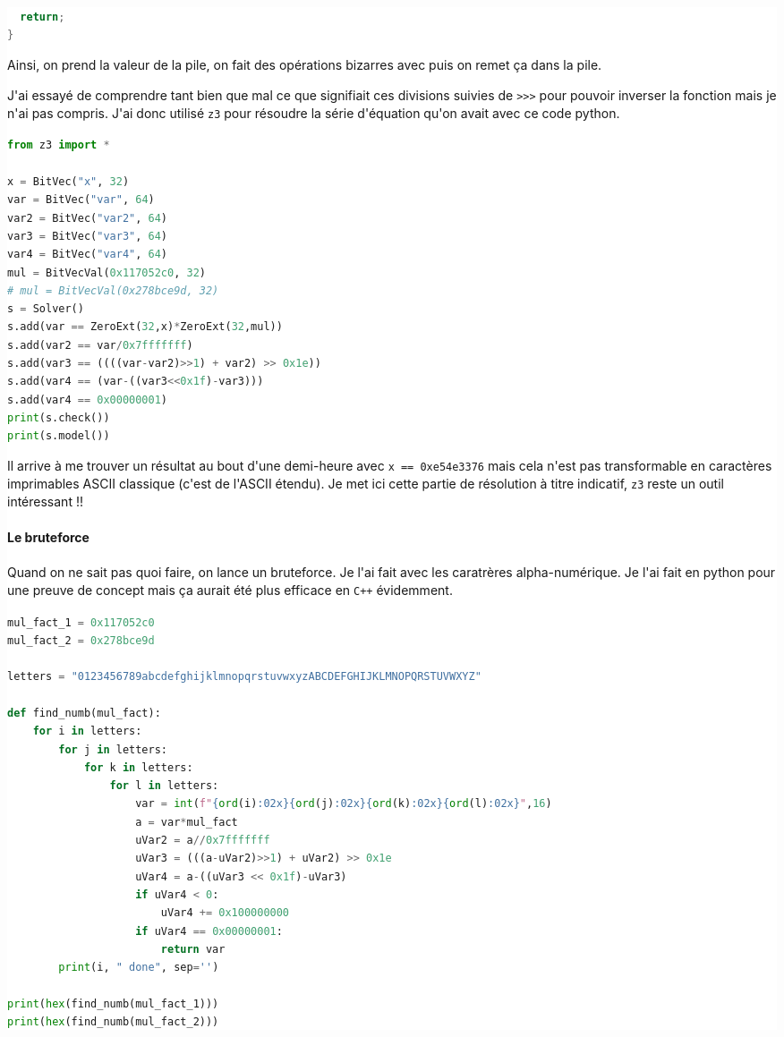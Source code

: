 ```c
  return;
}
```

Ainsi, on prend la valeur de la pile, on fait des opérations bizarres avec puis on remet ça dans la pile.

J'ai essayé de comprendre tant bien que mal ce que signifiait ces divisions suivies de `>>>` pour pouvoir inverser la fonction mais je n'ai pas compris. J'ai donc utilisé `z3` pour résoudre la série d'équation qu'on avait avec ce code python.

```python
from z3 import *

x = BitVec("x", 32)
var = BitVec("var", 64)
var2 = BitVec("var2", 64)
var3 = BitVec("var3", 64)
var4 = BitVec("var4", 64)
mul = BitVecVal(0x117052c0, 32)
# mul = BitVecVal(0x278bce9d, 32)
s = Solver()
s.add(var == ZeroExt(32,x)*ZeroExt(32,mul))
s.add(var2 == var/0x7fffffff)
s.add(var3 == ((((var-var2)>>1) + var2) >> 0x1e))
s.add(var4 == (var-((var3<<0x1f)-var3)))
s.add(var4 == 0x00000001)
print(s.check())
print(s.model())
```

Il arrive à me trouver un résultat au bout d'une demi-heure avec `x == 0xe54e3376` mais cela n'est pas transformable en caractères imprimables ASCII classique (c'est de l'ASCII étendu). Je met ici cette partie de résolution à titre indicatif, `z3` reste un outil intéressant !!

#### **Le bruteforce**

Quand on ne sait pas quoi faire, on lance un bruteforce. Je l'ai fait avec les caratrères alpha-numérique. Je l'ai fait en python pour une preuve de concept mais ça aurait été plus efficace en `C++` évidemment.

```python
mul_fact_1 = 0x117052c0
mul_fact_2 = 0x278bce9d

letters = "0123456789abcdefghijklmnopqrstuvwxyzABCDEFGHIJKLMNOPQRSTUVWXYZ"

def find_numb(mul_fact):
    for i in letters:
        for j in letters:
            for k in letters:
                for l in letters:
                    var = int(f"{ord(i):02x}{ord(j):02x}{ord(k):02x}{ord(l):02x}",16)
                    a = var*mul_fact
                    uVar2 = a//0x7fffffff
                    uVar3 = (((a-uVar2)>>1) + uVar2) >> 0x1e
                    uVar4 = a-((uVar3 << 0x1f)-uVar3)
                    if uVar4 < 0:
                        uVar4 += 0x100000000
                    if uVar4 == 0x00000001:
                        return var
        print(i, " done", sep='')

print(hex(find_numb(mul_fact_1)))
print(hex(find_numb(mul_fact_2)))
```

